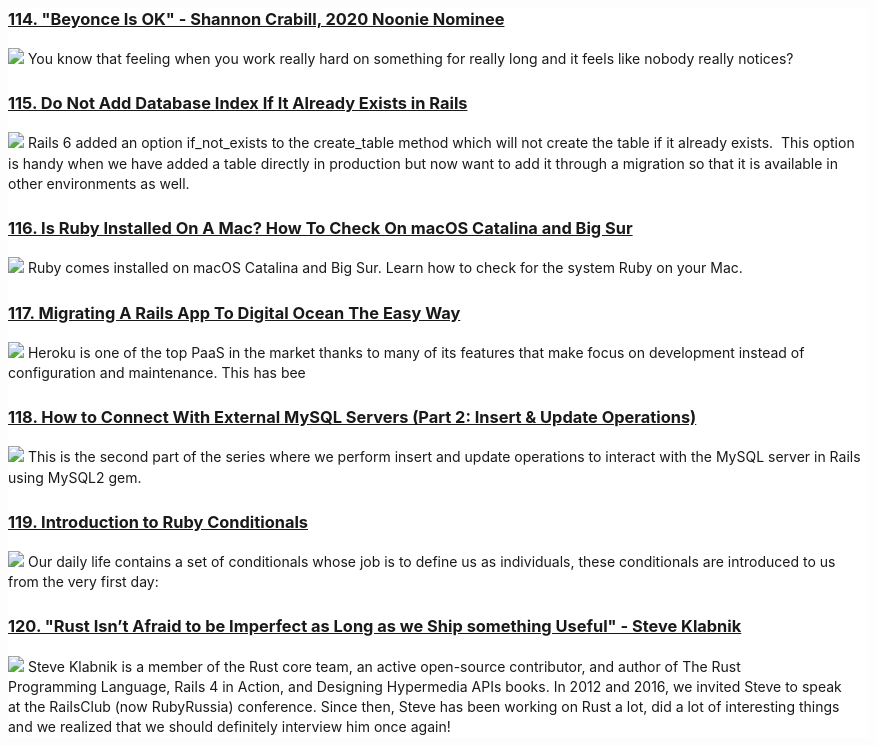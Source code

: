 ### [114. "Beyonce Is OK" - Shannon Crabill, 2020 Noonie Nominee](https://hackernoon.com/beyonce-is-ok-shannon-crabill-2020-noonie-nominee-8k253uoe)
![](https://firebasestorage.googleapis.com/v0/b/hackernoon-app.appspot.com/o/images%2F3nhao37bBEfHA9RTQ0WNVWfXPD02-y61v3uvm.jpeg?alt=media&token=9db59b35-86b6-4a84-9c4d-d00695d2e97a)
You know that feeling when you work really hard on something for really long and it feels like nobody really notices?

### [115. Do Not Add Database Index If It Already Exists in Rails](https://hackernoon.com/do-not-add-database-index-if-it-already-exists-in-rails-a03q32bj)
![](https://images.unsplash.com/photo-1566134101508-13059be7d678?ixlib=rb-1.2.1&q=80&fm=jpg&crop=entropy&cs=tinysrgb&w=1080&fit=max&ixid=eyJhcHBfaWQiOjEwMDk2Mn0)
Rails 6 added an option if_not_exists to the create_table method which will not create the table if it already exists.  This option is handy when we have added a table directly in production but now want to add it through a migration so that it is available in other environments as well.

### [116. Is Ruby Installed On A Mac? How To Check On macOS Catalina and Big Sur](https://hackernoon.com/is-ruby-installed-on-a-mac-how-to-check-on-macos-catalina-and-big-sur-8p3r33n8)
![](https://cdn.hackernoon.com/images/LsGvaPQYa1VJpuIXu9VxJ52CvhT2-we1f337z.jpeg)
Ruby comes installed on macOS Catalina and Big Sur. Learn how to check for the system Ruby on your Mac.

### [117. Migrating A Rails App To Digital Ocean The Easy Way](https://hackernoon.com/migrating-a-rails-app-to-digital-ocean-the-easy-way-1z14343n)
![](https://hackernoon.com/images/G86ek0oGXMRu228Y7Xqp8MOLDI93-8za838bi.jpeg)
Heroku is one of the top PaaS in the market thanks to many of its features that make focus on development instead of configuration and maintenance. This has bee

### [118. How to Connect With External MySQL Servers (Part 2: Insert & Update Operations)](https://hackernoon.com/how-to-connect-with-external-mysql-servers-part-2-insert-and-update-operations-dy4j31li)
![](https://cdn.hackernoon.com/images/aHcUME45O0Sw3JLt9OGFJpazIvO2-lna28a4.jpeg)
This is the second part of the series where we perform insert and update operations to interact with the MySQL server in Rails using MySQL2 gem. 

### [119. Introduction to Ruby Conditionals](https://hackernoon.com/introduction-to-ruby-conditionals-np2r24d3)
![](https://cdn.hackernoon.com/drafts/1ij8u3yu7.png)
Our daily life contains a set of conditionals whose job is to define us as individuals, these conditionals are introduced to us from the very first day:

### [120. "Rust Isn’t Afraid to be Imperfect as Long as we Ship something Useful" - Steve Klabnik](https://hackernoon.com/rust-isnt-afraid-to-be-imperfect-as-long-as-we-ship-something-useful-steve-klabnik-bj193wgp)
![](https://firebasestorage.googleapis.com/v0/b/hackernoon-app.appspot.com/o/images%2FOlBBYiAclpfCGPi4fQnz4uL5Xa53-o6333uqr.jpeg?alt=media&token=d4634d2c-bb05-40a8-9c27-7974bcb2b4c3)
Steve Klabnik is a member of the Rust core team, an active open-source contributor, and author of The Rust Programming Language, Rails 4 in Action, and Designing Hypermedia APIs books. In 2012 and 2016, we invited Steve to speak at the RailsClub (now RubyRussia) conference. Since then, Steve has been working on Rust a lot, did a lot of interesting things and we realized that we should definitely interview him once again!
